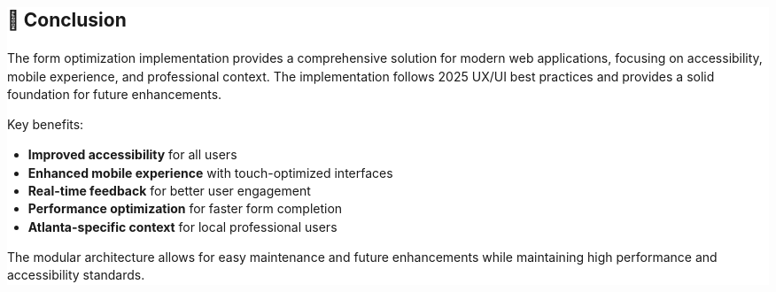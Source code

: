 ## 🎯 Conclusion

The form optimization implementation provides a comprehensive solution for modern web applications, focusing on accessibility, mobile experience, and professional context. The implementation follows 2025 UX/UI best practices and provides a solid foundation for future enhancements.

Key benefits:
- **Improved accessibility** for all users
- **Enhanced mobile experience** with touch-optimized interfaces
- **Real-time feedback** for better user engagement
- **Performance optimization** for faster form completion
- **Atlanta-specific context** for local professional users

The modular architecture allows for easy maintenance and future enhancements while maintaining high performance and accessibility standards. 